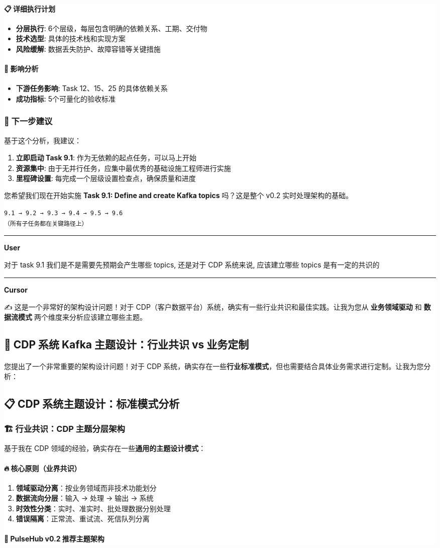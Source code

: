 #### **📋 详细执行计划**
- **分层执行**: 6个层级，每层包含明确的依赖关系、工期、交付物
- **技术选型**: 具体的技术栈和实现方案
- **风险缓解**: 数据丢失防护、故障容错等关键措施

#### **🔗 影响分析**
- **下游任务影响**: Task 12、15、25 的具体依赖关系
- **成功指标**: 5个可量化的验收标准

### 🚀 下一步建议

基于这个分析，我建议：

1. **立即启动 Task 9.1**: 作为无依赖的起点任务，可以马上开始
2. **资源集中**: 由于无并行任务，应集中最优秀的基础设施工程师进行实施
3. **里程碑设置**: 每完成一个层级设置检查点，确保质量和进度

您希望我们现在开始实施 **Task 9.1: Define and create Kafka topics** 吗？这是整个 v0.2 实时处理架构的基础。

```plaintext
9.1 → 9.2 → 9.3 → 9.4 → 9.5 → 9.6
（所有子任务都在关键路径上）
```

---

**User**

对于 task 9.1 我们是不是需要先预期会产生哪些 topics, 还是对于 CDP 系统来说, 应该建立哪些 topics 是有一定的共识的

---

**Cursor**

✍ 这是一个非常好的架构设计问题！对于 CDP（客户数据平台）系统，确实有一些行业共识和最佳实践。让我为您从 **业务领域驱动** 和 **数据流模式** 两个维度来分析应该建立哪些主题。

## 🎯 CDP 系统 Kafka 主题设计：行业共识 vs 业务定制

您提出了一个非常重要的架构设计问题！对于 CDP 系统，确实存在一些**行业标准模式**，但也需要结合具体业务需求进行定制。让我为您分析：

## 📋 CDP 系统主题设计：标准模式分析

### 🏗️ **行业共识：CDP 主题分层架构**

基于我在 CDP 领域的经验，确实存在一些**通用的主题设计模式**：

#### **🔥 核心原则（业界共识）**

1. **领域驱动分离**：按业务领域而非技术功能划分
2. **数据流向分层**：输入 → 处理 → 输出 → 系统
3. **时效性分类**：实时、准实时、批处理数据分别处理
4. **错误隔离**：正常流、重试流、死信队列分离

#### **🎯 PulseHub v0.2 推荐主题架构**

